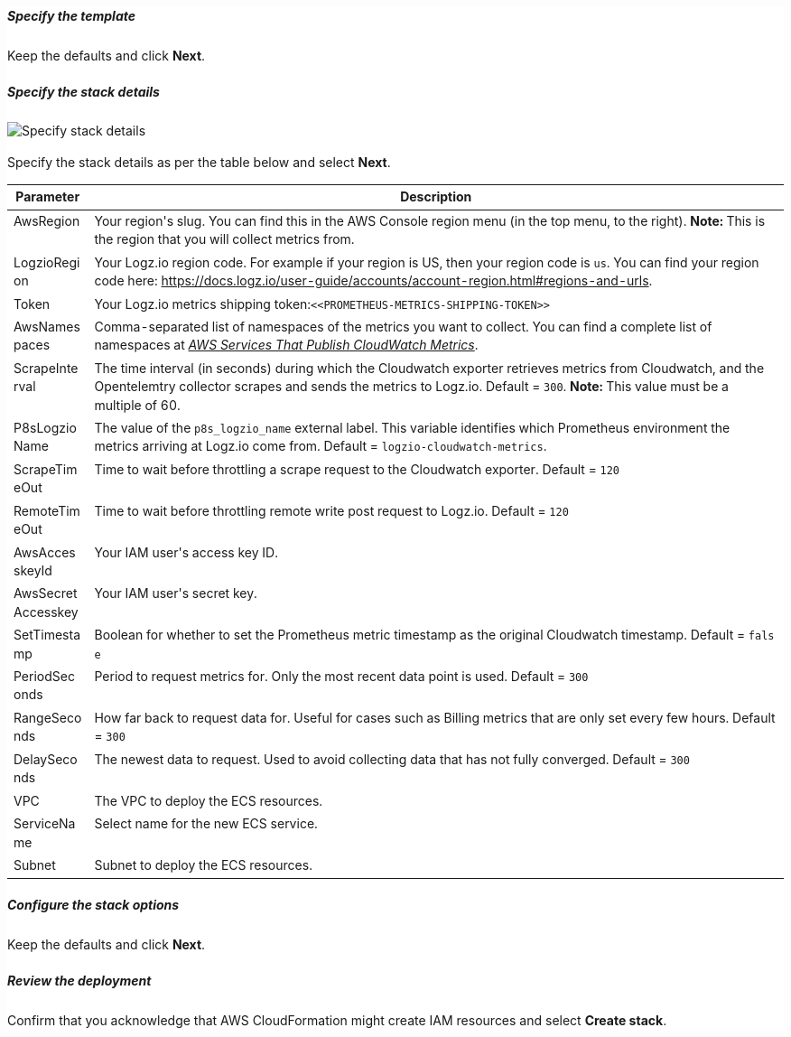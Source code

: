 ##### Specify the template
  
Keep the defaults and click **Next**.

##### Specify the stack details
  
![Specify stack details](https://dytvr9ot2sszz.cloudfront.net/logz-docs/ecs/stack_details_ecs.png)

Specify the stack details as per the table below and select **Next**.
  
| Parameter | Description |
|---|---|
| AwsRegion  | Your region's slug. You can find this in the AWS Console region menu (in the top menu, to the right).  **Note:** This is the region that you will collect metrics from. |
| LogzioRegion | Your Logz.io region code. For example if your region is US, then your region code is `us`. You can find your region code here: https://docs.logz.io/user-guide/accounts/account-region.html#regions-and-urls. |
| Token | Your Logz.io metrics shipping token:`<<PROMETHEUS-METRICS-SHIPPING-TOKEN>>` |
| AwsNamespaces  | Comma-separated list of namespaces of the metrics you want to collect. You can find a complete list of namespaces at [_AWS Services That Publish CloudWatch Metrics_](https://docs.aws.amazon.com/AmazonCloudWatch/latest/monitoring/aws-services-cloudwatch-metrics.html). |
| ScrapeInterval | The time interval (in seconds) during which the Cloudwatch exporter retrieves metrics from Cloudwatch, and the Opentelemtry collector scrapes and sends the metrics to Logz.io. Default = `300`.   **Note:** This value must be a multiple of 60. |
| P8sLogzioName | The value of the `p8s_logzio_name` external label. This variable identifies which Prometheus environment the metrics arriving at Logz.io come from. Default = `logzio-cloudwatch-metrics`. |
| ScrapeTimeOut | Time to wait before throttling a scrape request to the Cloudwatch exporter. Default = `120`|
| RemoteTimeOut | Time to wait before throttling remote write post request to Logz.io. Default = `120`|
| AwsAccesskeyId | Your IAM user's access key ID. |
| AwsSecretAccesskey | Your IAM user's secret key. |
| SetTimestamp | Boolean for whether to set the Prometheus metric timestamp as the original Cloudwatch timestamp. Default = `false` |
| PeriodSeconds | Period to request metrics for. Only the most recent data point is used. Default = `300` |
| RangeSeconds | How far back to request data for. Useful for cases such as Billing metrics that are only set every few hours. Default = `300` |
| DelaySeconds | The newest data to request. Used to avoid collecting data that has not fully converged. Default = `300` |
| VPC |  The VPC to deploy the ECS resources. |
| ServiceName | Select name for the new ECS service. |
| Subnet | Subnet to deploy the ECS resources. |
  
##### Configure the stack options

Keep the defaults and click **Next**.

##### Review the deployment

Confirm that you acknowledge that AWS CloudFormation might create IAM resources and select **Create stack**.
  
</div>
  
</div>
